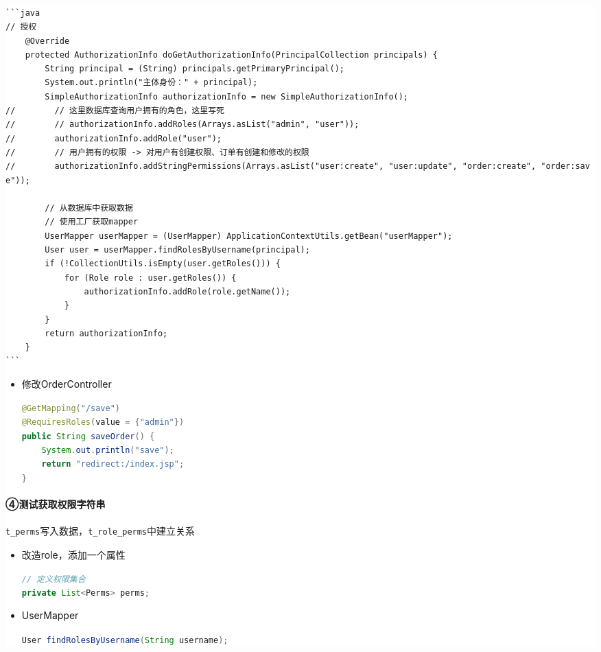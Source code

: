     ```java
    // 授权
        @Override
        protected AuthorizationInfo doGetAuthorizationInfo(PrincipalCollection principals) {
            String principal = (String) principals.getPrimaryPrincipal();
            System.out.println("主体身份：" + principal);
            SimpleAuthorizationInfo authorizationInfo = new SimpleAuthorizationInfo();
    //        // 这里数据库查询用户拥有的角色，这里写死
    //        // authorizationInfo.addRoles(Arrays.asList("admin", "user"));
    //        authorizationInfo.addRole("user");
    //        // 用户拥有的权限 -> 对用户有创建权限、订单有创建和修改的权限
    //        authorizationInfo.addStringPermissions(Arrays.asList("user:create", "user:update", "order:create", "order:save"));
    
            // 从数据库中获取数据
            // 使用工厂获取mapper
            UserMapper userMapper = (UserMapper) ApplicationContextUtils.getBean("userMapper");
            User user = userMapper.findRolesByUsername(principal);
            if (!CollectionUtils.isEmpty(user.getRoles())) {
                for (Role role : user.getRoles()) {
                    authorizationInfo.addRole(role.getName());
                }
            }
            return authorizationInfo;
        }
    ```

-   修改OrderController

    ```java
    @GetMapping("/save")
    @RequiresRoles(value = {"admin"})
    public String saveOrder() {
        System.out.println("save");
        return "redirect:/index.jsp";
    }
    ```



#### ④测试获取权限字符串

`t_perms`写入数据，`t_role_perms`中建立关系

-   改造role，添加一个属性

    ```java
    // 定义权限集合
    private List<Perms> perms;
    ```

-   UserMapper

    ```java
    User findRolesByUsername(String username);
    ```
